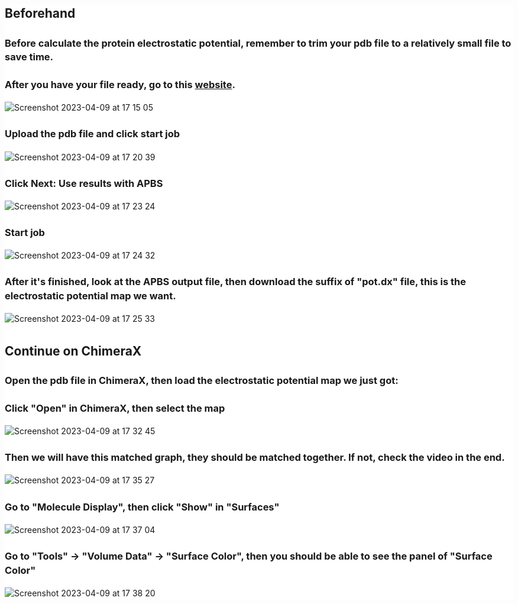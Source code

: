## Beforehand
### Before calculate the protein electrostatic potential, remember to trim your pdb file to a relatively small file to save time.
### After you have your file ready, go to this [website](https://server.poissonboltzmann.org/pdb2pqr).
<img width="1390" alt="Screenshot 2023-04-09 at 17 15 05" src="https://user-images.githubusercontent.com/112228504/230803245-5f35c7c6-f6af-449a-9196-1165482eca6e.png">

### Upload the pdb file and click start job

<img width="1118" alt="Screenshot 2023-04-09 at 17 20 39" src="https://user-images.githubusercontent.com/112228504/230803511-edc3237d-6968-4eb5-aba3-bcb9dc3e9bc7.png">

### Click Next: Use results with APBS
<img width="1200" alt="Screenshot 2023-04-09 at 17 23 24" src="https://user-images.githubusercontent.com/112228504/230803664-275c3957-4e23-40c0-9231-ed799390514c.png">

### Start job
<img width="1147" alt="Screenshot 2023-04-09 at 17 24 32" src="https://user-images.githubusercontent.com/112228504/230803726-6d675374-9228-4089-bef2-4299d7af94df.png">

### After it's finished, look at the APBS output file, then download the suffix of "pot.dx" file, this is the electrostatic potential map we want.
<img width="1149" alt="Screenshot 2023-04-09 at 17 25 33" src="https://user-images.githubusercontent.com/112228504/230803770-b38473de-f5f9-4fa1-aae8-3ffd293b92bd.png">

## Continue on ChimeraX
### Open the pdb file in ChimeraX, then load the electrostatic potential map we just got: 
### Click "Open" in ChimeraX, then select the map
<img width="904" alt="Screenshot 2023-04-09 at 17 32 45" src="https://user-images.githubusercontent.com/112228504/230804140-91302316-829a-4300-9666-9aaa1ab12347.png">

### Then we will have this matched graph, they should be matched together. If not, check the video in the end.
<img width="763" alt="Screenshot 2023-04-09 at 17 35 27" src="https://user-images.githubusercontent.com/112228504/230804266-5c1c1843-9d8c-4339-ad59-4ffd175e29f6.png">

### Go to "Molecule Display", then click "Show" in "Surfaces"
<img width="888" alt="Screenshot 2023-04-09 at 17 37 04" src="https://user-images.githubusercontent.com/112228504/230804348-51449202-fbce-407b-81cc-d41d8abea5a0.png">

### Go to "Tools" -> "Volume Data" -> "Surface Color", then you should be able to see the panel of "Surface Color"
<img width="1483" alt="Screenshot 2023-04-09 at 17 38 20" src="https://user-images.githubusercontent.com/112228504/230804414-149b7e3c-b0fb-4841-b189-c9df66a7d006.png">
